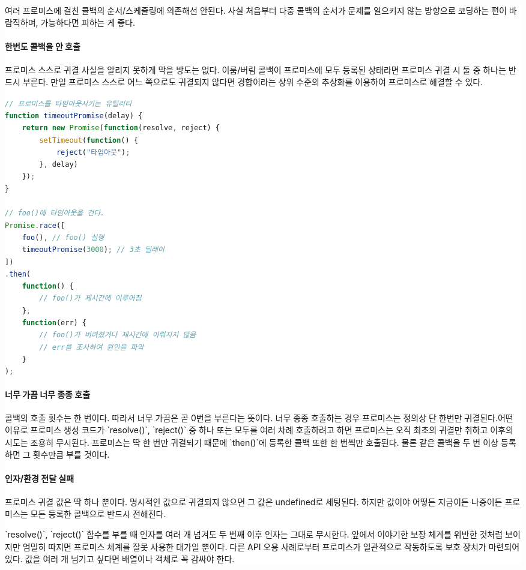 <p>
    여러 프로미스에 걸친 콜백의 순서/스케줄링에 의존해선 안된다. 사실 처음부터 다중 콜백의 순서가 문제를 일으키지 않는 방향으로 코딩하는 편이 바람직하며, 가능하다면 피하는 게 좋다.
</p>

#### 한번도 콜백을 안 호출

<p>
    프로미스 스스로 귀결 사실을 알리지 못하게 막을 방도는 없다. 이룸/버림 콜백이 프로미스에 모두 등록된 상태라면 프로미스 귀결 시 둘 중 하나는 반드시 부른다. 만일 프로미스 스스로 어느 쪽으로도 귀결되지 않다면 경합이라는 상위 수준의 추상화를 이용하여 프로미스로 해결할 수 있다.
</p>

```javascript
// 프로미스를 타임아웃시키는 유틸리티
function timeoutPromise(delay) {
    return new Promise(function(resolve, reject) {
        setTimeout(function() {
            reject("타임아웃");
        }, delay)
    });
}

// foo()에 타임아웃을 건다.
Promise.race([
    foo(), // foo() 실행
    timeoutPromise(3000); // 3초 딜레이
])
.then(
    function() {
        // foo()가 제시간에 이루어짐
    },
    function(err) {
        // foo()가 버려졌거나 제시간에 이뤄지지 않음
        // err를 조사하여 원인을 파악
    }
);
```

#### 너무 가끔 너무 종종 호출

<p>
    콜백의 호출 횟수는 한 번이다. 따라서 너무 가끔은 곧 0번을 부른다는 뜻이다. 너무 종종 호출하는 경우 프로미스는 정의상 단 한번만 귀결된다.어떤 이유로 프로미스 생성 코드가 `resolve()`, `reject()` 중 하나 또는 모두를 여러 차례 호출하려고 하면 프로미스는 오직 최초의 귀결만 취하고 이후의 시도는 조용히 무시된다. 프로미스는 딱 한 번만 귀결되기 때문에 `then()`에 등록한 콜백 또한 한 번씩만 호출된다. 물론 같은 콜백을 두 번 이상 등록하면 그 횟수만큼 부를 것이다.
</p>

#### 인자/환경 전달 실패

<p>
    프로미스 귀결 값은 딱 하나 뿐이다. 명시적인 값으로 귀결되지 않으면 그 값은 undefined로 세팅된다. 하지만 값이야 어떻든 지금이든 나중이든 프로미스는 모든 등록한 콜백으로 반드시 전해진다.
</p>

<p>
    `resolve()`, `reject()` 함수를 부를 때 인자를 여러 개 넘겨도 두 번째 이후 인자는 그대로 무시한다. 앞에서 이야기한 보장 체계를 위반한 것처럼 보이지만 엄밀히 따지면 프로미스 체계를 잘못 사용한 대가일 뿐이다. 다른 API 오용 사례로부터 프로미스가 일관적으로 작동하도록 보호 장치가 마련되어 있다. 값을 여러 개 넘기고 싶다면 배열이나 객체로 꼭 감싸야 한다.
</p>
